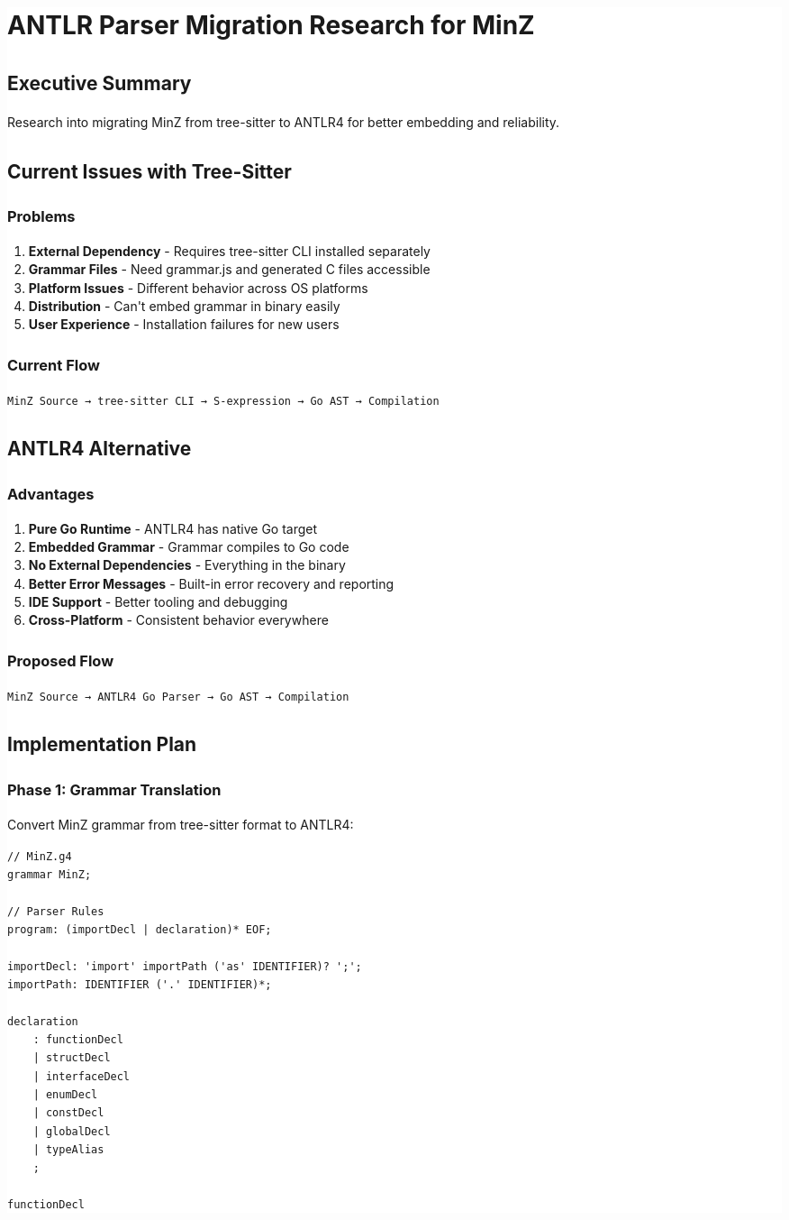 # ANTLR Parser Migration Research for MinZ

## Executive Summary
Research into migrating MinZ from tree-sitter to ANTLR4 for better embedding and reliability.

## Current Issues with Tree-Sitter

### Problems
1. **External Dependency** - Requires tree-sitter CLI installed separately
2. **Grammar Files** - Need grammar.js and generated C files accessible
3. **Platform Issues** - Different behavior across OS platforms
4. **Distribution** - Can't embed grammar in binary easily
5. **User Experience** - Installation failures for new users

### Current Flow
```
MinZ Source → tree-sitter CLI → S-expression → Go AST → Compilation
```

## ANTLR4 Alternative

### Advantages
1. **Pure Go Runtime** - ANTLR4 has native Go target
2. **Embedded Grammar** - Grammar compiles to Go code
3. **No External Dependencies** - Everything in the binary
4. **Better Error Messages** - Built-in error recovery and reporting
5. **IDE Support** - Better tooling and debugging
6. **Cross-Platform** - Consistent behavior everywhere

### Proposed Flow
```
MinZ Source → ANTLR4 Go Parser → Go AST → Compilation
```

## Implementation Plan

### Phase 1: Grammar Translation
Convert MinZ grammar from tree-sitter format to ANTLR4:

```antlr
// MinZ.g4
grammar MinZ;

// Parser Rules
program: (importDecl | declaration)* EOF;

importDecl: 'import' importPath ('as' IDENTIFIER)? ';';
importPath: IDENTIFIER ('.' IDENTIFIER)*;

declaration
    : functionDecl
    | structDecl
    | interfaceDecl
    | enumDecl
    | constDecl
    | globalDecl
    | typeAlias
    ;

functionDecl
```